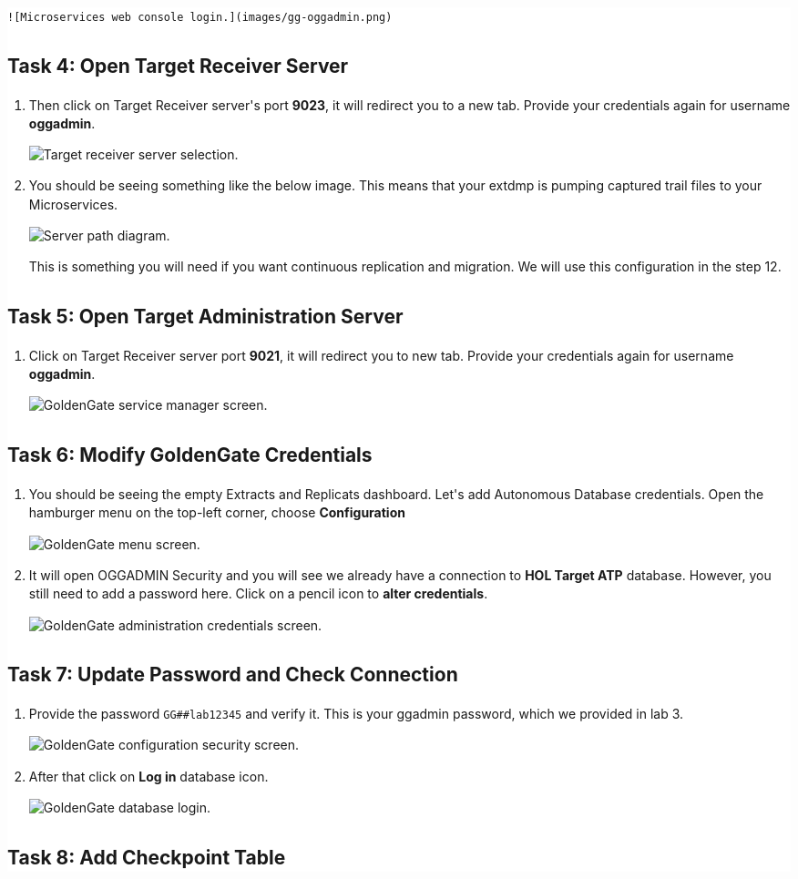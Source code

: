 	![Microservices web console login.](images/gg-oggadmin.png)

## **Task 4**: Open Target Receiver Server

1. Then click on Target Receiver server's port **9023**, it will redirect you to a new tab. Provide your credentials again for username **oggadmin**.

	![Target receiver server selection.](images/gg-oggadmin-0.png)

2. You should be seeing something like the below image. This means that your extdmp is pumping captured trail files to your Microservices.

	![Server path diagram.](images/gg-oggadmin-1.png)

	This is something you will need if you want continuous replication and migration. We will use this configuration in the step 12.

## **Task 5**: Open Target Administration Server

1. Click on Target Receiver server port **9021**, it will redirect you to new tab. Provide your credentials again for username **oggadmin**.

	![GoldenGate service manager screen.](images/micro-oggadmin-0.png)

## **Task 6**: Modify GoldenGate Credentials

1. You should be seeing the empty Extracts and Replicats dashboard. Let's add Autonomous Database credentials. Open the hamburger menu on the top-left corner, choose **Configuration**

	![GoldenGate menu screen.](images/micro-ggadmin-0.png)

2. It will open OGGADMIN Security and you will see we already have a connection to **HOL Target ATP** database. However, you still need to add a password here. Click on a pencil icon to **alter credentials**.

	![GoldenGate administration credentials screen.](images/micro-ggadmin-1.png)

## **Task 7**: Update Password and Check Connection

1. Provide the password `GG##lab12345` and verify it. This is your ggadmin password, which we provided in lab 3.

	![GoldenGate configuration security screen.](images/micro-ggadmin-2.png)

2. After that click on **Log in** database icon.

	![GoldenGate database login.](images/micro-ggadmin-3.png)

## **Task 8**: Add Checkpoint Table
